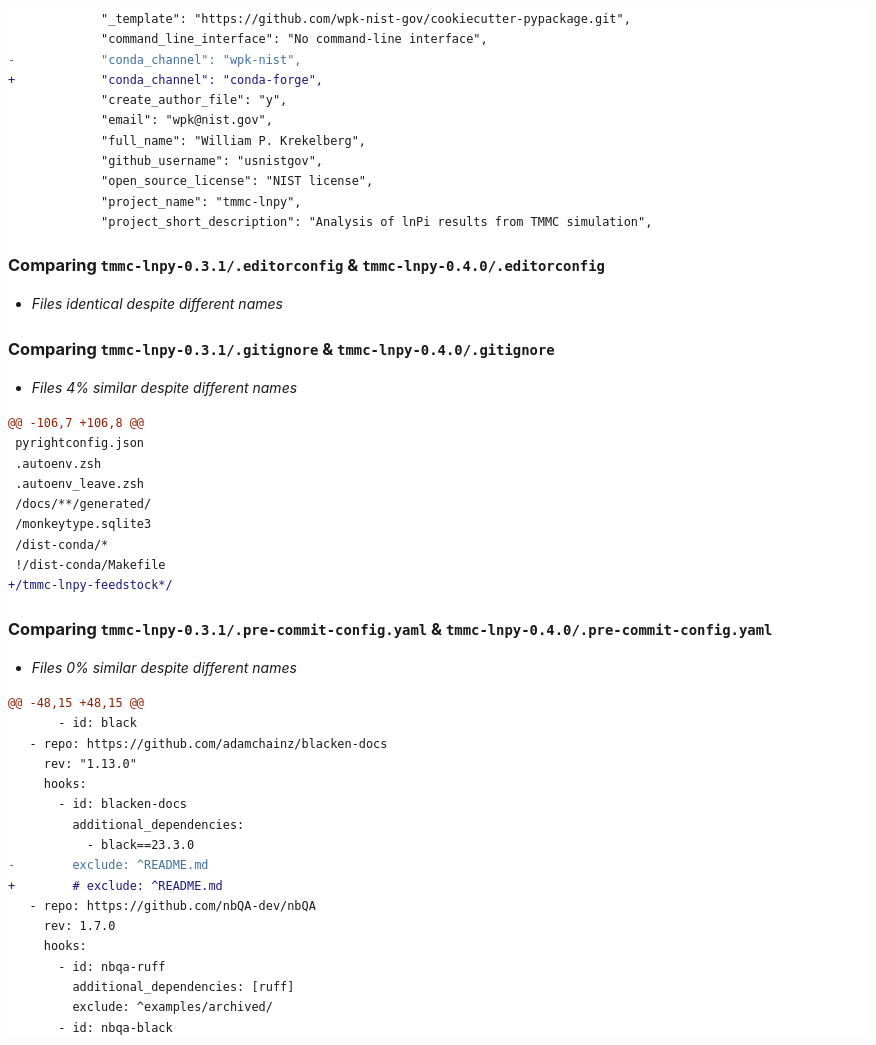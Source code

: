 ```diff
             "_template": "https://github.com/wpk-nist-gov/cookiecutter-pypackage.git",
             "command_line_interface": "No command-line interface",
-            "conda_channel": "wpk-nist",
+            "conda_channel": "conda-forge",
             "create_author_file": "y",
             "email": "wpk@nist.gov",
             "full_name": "William P. Krekelberg",
             "github_username": "usnistgov",
             "open_source_license": "NIST license",
             "project_name": "tmmc-lnpy",
             "project_short_description": "Analysis of lnPi results from TMMC simulation",
```

### Comparing `tmmc-lnpy-0.3.1/.editorconfig` & `tmmc-lnpy-0.4.0/.editorconfig`

 * *Files identical despite different names*

### Comparing `tmmc-lnpy-0.3.1/.gitignore` & `tmmc-lnpy-0.4.0/.gitignore`

 * *Files 4% similar despite different names*

```diff
@@ -106,7 +106,8 @@
 pyrightconfig.json
 .autoenv.zsh
 .autoenv_leave.zsh
 /docs/**/generated/
 /monkeytype.sqlite3
 /dist-conda/*
 !/dist-conda/Makefile
+/tmmc-lnpy-feedstock*/
```

### Comparing `tmmc-lnpy-0.3.1/.pre-commit-config.yaml` & `tmmc-lnpy-0.4.0/.pre-commit-config.yaml`

 * *Files 0% similar despite different names*

```diff
@@ -48,15 +48,15 @@
       - id: black
   - repo: https://github.com/adamchainz/blacken-docs
     rev: "1.13.0"
     hooks:
       - id: blacken-docs
         additional_dependencies:
           - black==23.3.0
-        exclude: ^README.md
+        # exclude: ^README.md
   - repo: https://github.com/nbQA-dev/nbQA
     rev: 1.7.0
     hooks:
       - id: nbqa-ruff
         additional_dependencies: [ruff]
         exclude: ^examples/archived/
       - id: nbqa-black
```


 [black-link]: https://github.com/psf/black
 [pypi-badge]: https://img.shields.io/pypi/v/tmmc-lnpy
 [pypi-link]: https://pypi.org/project/tmmc-lnpy
 [docs-badge]: https://img.shields.io/badge/docs-sphinx-informational
 [docs-link]: https://pages.nist.gov/tmmc-lnpy/
 [repo-badge]: https://img.shields.io/badge/--181717?logo=github&logoColor=ffffff
 [repo-link]: https://github.com/usnistgov/tmmc-lnpy
 [license-badge]: https://img.shields.io/pypi/l/cmomy?color=informational
 [license-link]: https://github.com/usnistgov/tmmc-lnpy/blob/main/LICENSE
 [black-link]: https://github.com/psf/black
 [pypi-badge]: https://img.shields.io/pypi/v/tmmc-lnpy
 [pypi-link]: https://pypi.org/project/tmmc-lnpy
 [docs-badge]: https://img.shields.io/badge/docs-sphinx-informational
 [docs-link]: https://pages.nist.gov/tmmc-lnpy/
 [repo-badge]: https://img.shields.io/badge/--181717?logo=github&logoColor=ffffff
 [repo-link]: https://github.com/usnistgov/tmmc-lnpy
 [license-badge]: https://img.shields.io/pypi/l/cmomy?color=informational
 [license-link]: https://github.com/usnistgov/tmmc-lnpy/blob/main/LICENSE